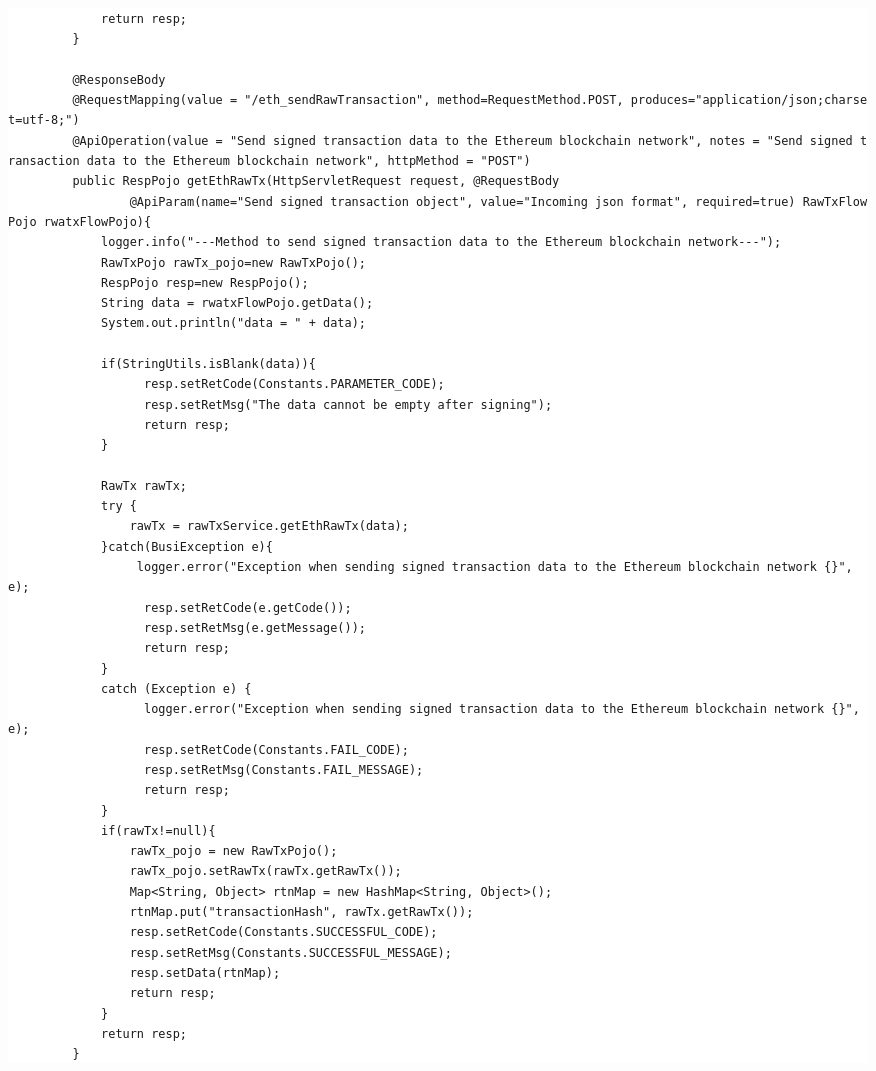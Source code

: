                  return resp;
             }

             @ResponseBody
             @RequestMapping(value = "/eth_sendRawTransaction", method=RequestMethod.POST, produces="application/json;charset=utf-8;")
             @ApiOperation(value = "Send signed transaction data to the Ethereum blockchain network", notes = "Send signed transaction data to the Ethereum blockchain network", httpMethod = "POST")
             public RespPojo getEthRawTx(HttpServletRequest request, @RequestBody
                     @ApiParam(name="Send signed transaction object", value="Incoming json format", required=true) RawTxFlowPojo rwatxFlowPojo){
                 logger.info("---Method to send signed transaction data to the Ethereum blockchain network---");
                 RawTxPojo rawTx_pojo=new RawTxPojo();
                 RespPojo resp=new RespPojo();
                 String data = rwatxFlowPojo.getData();
                 System.out.println("data = " + data);

                 if(StringUtils.isBlank(data)){
                       resp.setRetCode(Constants.PARAMETER_CODE);
                       resp.setRetMsg("The data cannot be empty after signing");
                       return resp;
                 }

                 RawTx rawTx;
                 try {
                     rawTx = rawTxService.getEthRawTx(data);
                 }catch(BusiException e){
                      logger.error("Exception when sending signed transaction data to the Ethereum blockchain network {}",e);
                       resp.setRetCode(e.getCode());
                       resp.setRetMsg(e.getMessage());
                       return resp;
                 }
                 catch (Exception e) {
                       logger.error("Exception when sending signed transaction data to the Ethereum blockchain network {}",e);
                       resp.setRetCode(Constants.FAIL_CODE);
                       resp.setRetMsg(Constants.FAIL_MESSAGE);
                       return resp;
                 }
                 if(rawTx!=null){
                     rawTx_pojo = new RawTxPojo();
                     rawTx_pojo.setRawTx(rawTx.getRawTx());
                     Map<String, Object> rtnMap = new HashMap<String, Object>();
                     rtnMap.put("transactionHash", rawTx.getRawTx());
                     resp.setRetCode(Constants.SUCCESSFUL_CODE);
                     resp.setRetMsg(Constants.SUCCESSFUL_MESSAGE);
                     resp.setData(rtnMap);
                     return resp;
                 }
                 return resp;
             }
